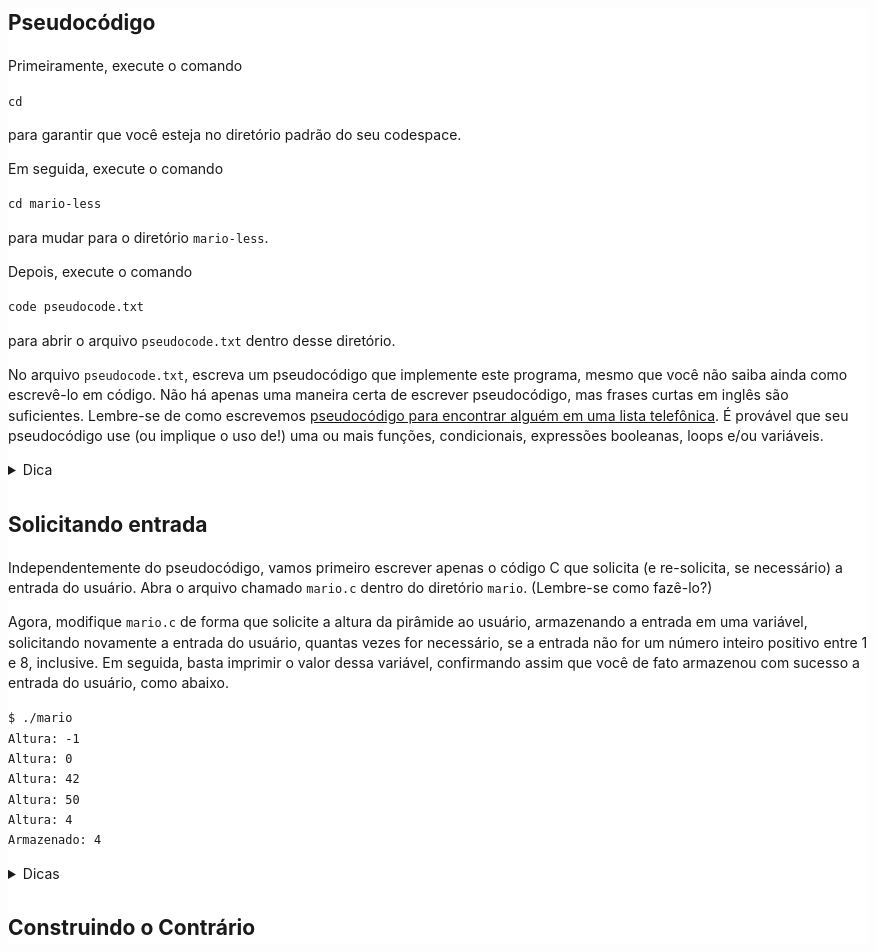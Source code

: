 <div class="ratio ratio-16x9" data-video=""><iframe allow="accelerometer; autoplay; encrypted-media; gyroscope; picture-in-picture" allowfullscreen="" class="border" data-video="" src="https://www.youtube.com/embed/NAs4FIWkJ4s?modestbranding=0&amp;rel=0&amp;showinfo=0"></iframe></div>

## Pseudocódigo

Primeiramente, execute o comando

    cd

para garantir que você esteja no diretório padrão do seu codespace.

Em seguida, execute o comando

    cd mario-less

para mudar para o diretório `mario-less`.

Depois, execute o comando

    code pseudocode.txt

para abrir o arquivo `pseudocode.txt` dentro desse diretório.

No arquivo `pseudocode.txt`, escreva um pseudocódigo que implemente este programa, mesmo que você não saiba ainda como escrevê-lo em código. Não há apenas uma maneira certa de escrever pseudocódigo, mas frases curtas em inglês são suficientes. Lembre-se de como escrevemos [pseudocódigo para encontrar alguém em uma lista telefônica](https://docs.google.com/presentation/d/1X3AMSenwZGSE6WxGpzoALAfMg2hmh1LYIJp3N2a1EYI/edit#slide=id.g41907da2bc_0_265). É provável que seu pseudocódigo use (ou implique o uso de!) uma ou mais funções, condicionais, expressões booleanas, loops e/ou variáveis.

<details><summary>Dica</summary></details>

## Solicitando entrada

Independentemente do pseudocódigo, vamos primeiro escrever apenas o código C que solicita (e re-solicita, se necessário) a entrada do usuário. Abra o arquivo chamado `mario.c` dentro do diretório `mario`. (Lembre-se como fazê-lo?)

Agora, modifique `mario.c` de forma que solicite a altura da pirâmide ao usuário, armazenando a entrada em uma variável, solicitando novamente a entrada do usuário, quantas vezes for necessário, se a entrada não for um número inteiro positivo entre 1 e 8, inclusive. Em seguida, basta imprimir o valor dessa variável, confirmando assim que você de fato armazenou com sucesso a entrada do usuário, como abaixo.

    $ ./mario
    Altura: -1
    Altura: 0
    Altura: 42
    Altura: 50
    Altura: 4
    Armazenado: 4

<details><summary>Dicas</summary></details>

## Construindo o Contrário
